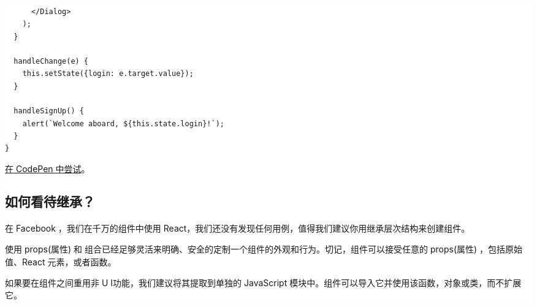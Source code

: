 ```
      </Dialog>
    );
  }

  handleChange(e) {
    this.setState({login: e.target.value});
  }

  handleSignUp() {
    alert(`Welcome aboard, ${this.state.login}!`);
  }
}

```

[在 CodePen 中尝试](http://codepen.io/gaearon/pen/gwZbYa?editors=0010)。

## 如何看待继承？

在 Facebook ，我们在千万的组件中使用 React，我们还没有发现任何用例，值得我们建议你用继承层次结构来创建组件。

使用 props(属性) 和 组合已经足够灵活来明确、安全的定制一个组件的外观和行为。切记，组件可以接受任意的 props(属性) ，包括原始值、React 元素，或者函数。

如果要在组件之间重用非 U I功能，我们建议将其提取到单独的 JavaScript 模块中。组件可以导入它并使用该函数，对象或类，而不扩展它。

